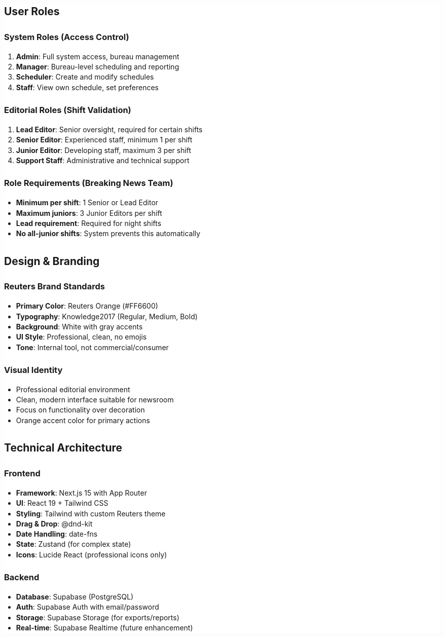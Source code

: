 ## User Roles

### System Roles (Access Control)
1. **Admin**: Full system access, bureau management
2. **Manager**: Bureau-level scheduling and reporting  
3. **Scheduler**: Create and modify schedules
4. **Staff**: View own schedule, set preferences

### Editorial Roles (Shift Validation)
1. **Lead Editor**: Senior oversight, required for certain shifts
2. **Senior Editor**: Experienced staff, minimum 1 per shift
3. **Junior Editor**: Developing staff, maximum 3 per shift
4. **Support Staff**: Administrative and technical support

### Role Requirements (Breaking News Team)
- **Minimum per shift**: 1 Senior or Lead Editor
- **Maximum juniors**: 3 Junior Editors per shift
- **Lead requirement**: Required for night shifts
- **No all-junior shifts**: System prevents this automatically

## Design & Branding

### Reuters Brand Standards
- **Primary Color**: Reuters Orange (#FF6600)
- **Typography**: Knowledge2017 (Regular, Medium, Bold)
- **Background**: White with gray accents
- **UI Style**: Professional, clean, no emojis
- **Tone**: Internal tool, not commercial/consumer

### Visual Identity
- Professional editorial environment
- Clean, modern interface suitable for newsroom
- Focus on functionality over decoration
- Orange accent color for primary actions

## Technical Architecture

### Frontend
- **Framework**: Next.js 15 with App Router
- **UI**: React 19 + Tailwind CSS
- **Styling**: Tailwind with custom Reuters theme
- **Drag & Drop**: @dnd-kit
- **Date Handling**: date-fns
- **State**: Zustand (for complex state)
- **Icons**: Lucide React (professional icons only)

### Backend
- **Database**: Supabase (PostgreSQL)
- **Auth**: Supabase Auth with email/password
- **Storage**: Supabase Storage (for exports/reports)
- **Real-time**: Supabase Realtime (future enhancement)
